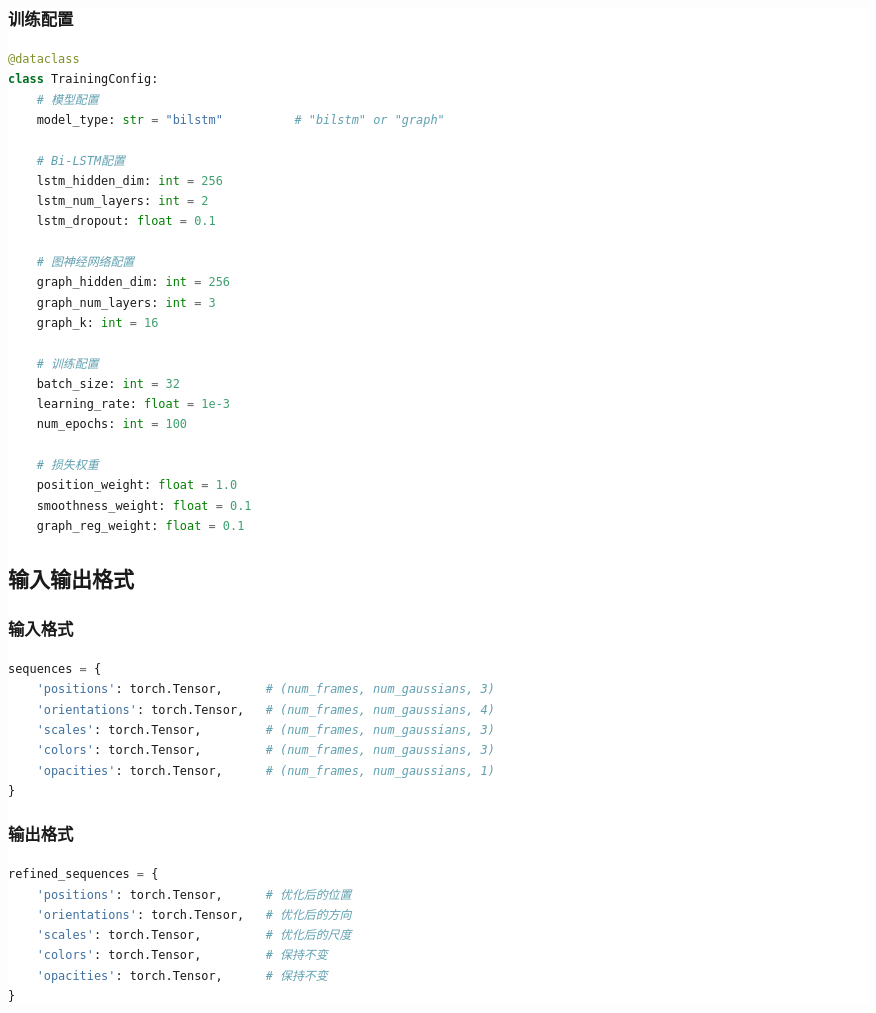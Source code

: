 ### 训练配置

```python
@dataclass
class TrainingConfig:
    # 模型配置
    model_type: str = "bilstm"          # "bilstm" or "graph"
    
    # Bi-LSTM配置
    lstm_hidden_dim: int = 256
    lstm_num_layers: int = 2
    lstm_dropout: float = 0.1
    
    # 图神经网络配置
    graph_hidden_dim: int = 256
    graph_num_layers: int = 3
    graph_k: int = 16
    
    # 训练配置
    batch_size: int = 32
    learning_rate: float = 1e-3
    num_epochs: int = 100
    
    # 损失权重
    position_weight: float = 1.0
    smoothness_weight: float = 0.1
    graph_reg_weight: float = 0.1
```

## 输入输出格式

### 输入格式

```python
sequences = {
    'positions': torch.Tensor,      # (num_frames, num_gaussians, 3)
    'orientations': torch.Tensor,   # (num_frames, num_gaussians, 4)  
    'scales': torch.Tensor,         # (num_frames, num_gaussians, 3)
    'colors': torch.Tensor,         # (num_frames, num_gaussians, 3)
    'opacities': torch.Tensor,      # (num_frames, num_gaussians, 1)
}
```

### 输出格式

```python
refined_sequences = {
    'positions': torch.Tensor,      # 优化后的位置
    'orientations': torch.Tensor,   # 优化后的方向
    'scales': torch.Tensor,         # 优化后的尺度
    'colors': torch.Tensor,         # 保持不变
    'opacities': torch.Tensor,      # 保持不变
}
```
